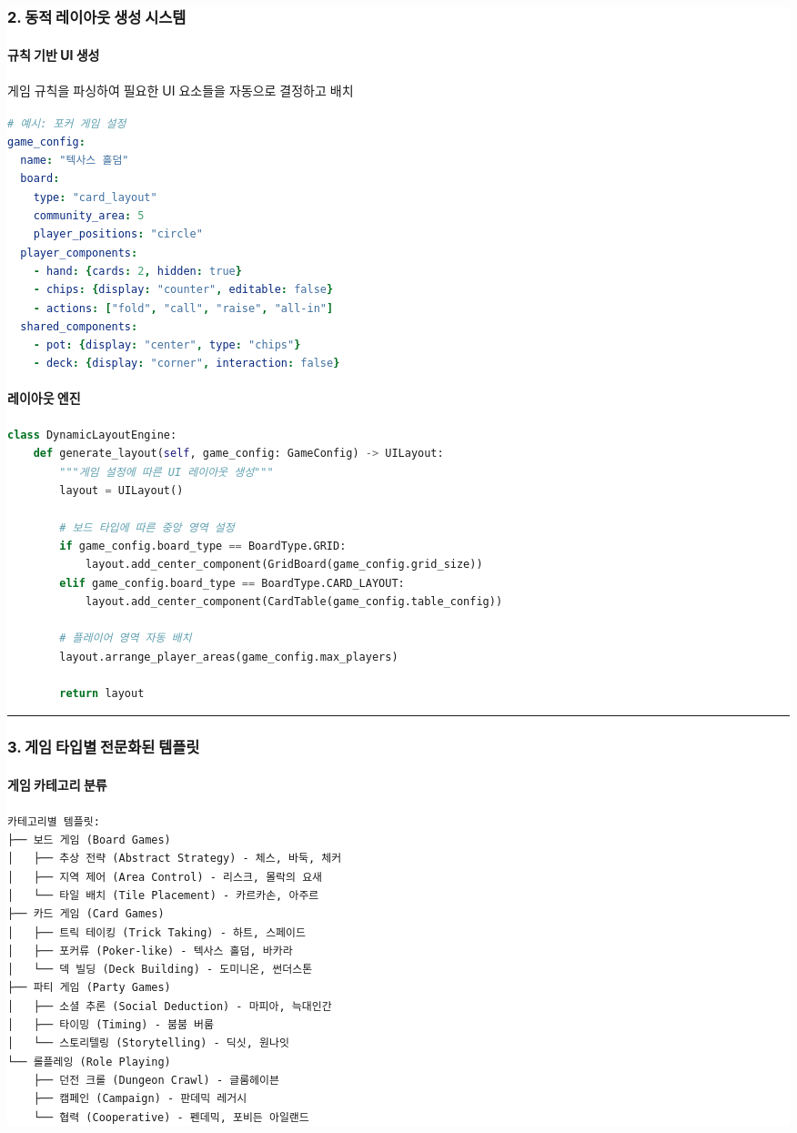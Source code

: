 
### 2. **동적 레이아웃 생성 시스템**

#### 규칙 기반 UI 생성
게임 규칙을 파싱하여 필요한 UI 요소들을 자동으로 결정하고 배치

```yaml
# 예시: 포커 게임 설정
game_config:
  name: "텍사스 홀덤"
  board:
    type: "card_layout"
    community_area: 5
    player_positions: "circle"
  player_components:
    - hand: {cards: 2, hidden: true}
    - chips: {display: "counter", editable: false}
    - actions: ["fold", "call", "raise", "all-in"]
  shared_components:
    - pot: {display: "center", type: "chips"}
    - deck: {display: "corner", interaction: false}
```

#### 레이아웃 엔진
```python
class DynamicLayoutEngine:
    def generate_layout(self, game_config: GameConfig) -> UILayout:
        """게임 설정에 따른 UI 레이아웃 생성"""
        layout = UILayout()
        
        # 보드 타입에 따른 중앙 영역 설정
        if game_config.board_type == BoardType.GRID:
            layout.add_center_component(GridBoard(game_config.grid_size))
        elif game_config.board_type == BoardType.CARD_LAYOUT:
            layout.add_center_component(CardTable(game_config.table_config))
        
        # 플레이어 영역 자동 배치
        layout.arrange_player_areas(game_config.max_players)
        
        return layout
```

---

### 3. **게임 타입별 전문화된 템플릿**

#### 게임 카테고리 분류
```
카테고리별 템플릿:
├── 보드 게임 (Board Games)
│   ├── 추상 전략 (Abstract Strategy) - 체스, 바둑, 체커
│   ├── 지역 제어 (Area Control) - 리스크, 몰락의 요새
│   └── 타일 배치 (Tile Placement) - 카르카손, 아주르
├── 카드 게임 (Card Games)
│   ├── 트릭 테이킹 (Trick Taking) - 하트, 스페이드
│   ├── 포커류 (Poker-like) - 텍사스 홀덤, 바카라
│   └── 덱 빌딩 (Deck Building) - 도미니온, 썬더스톤
├── 파티 게임 (Party Games)
│   ├── 소셜 추론 (Social Deduction) - 마피아, 늑대인간
│   ├── 타이밍 (Timing) - 붐붐 버룸
│   └── 스토리텔링 (Storytelling) - 딕싯, 원나잇
└── 롤플레잉 (Role Playing)
    ├── 던전 크롤 (Dungeon Crawl) - 글룸헤이븐
    ├── 캠페인 (Campaign) - 판데믹 레거시
    └── 협력 (Cooperative) - 펜데믹, 포비든 아일랜드
```